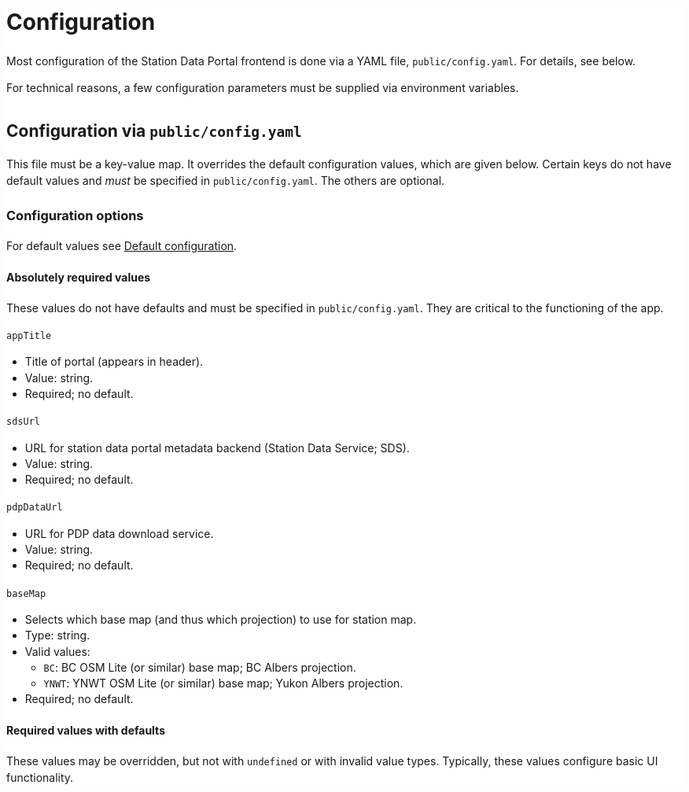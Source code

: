 # Configuration

Most configuration of the Station Data Portal frontend is done via a YAML
file, `public/config.yaml`. For details, see below.

For technical reasons, a few configuration parameters must be supplied via
environment variables.

## Configuration via `public/config.yaml`

This file must be a key-value map. It overrides the default configuration
values, which are given below. Certain keys do not have default values and
_must_ be specified in `public/config.yaml`. The others are optional.

### Configuration options

For default values see [Default configuration](#default-configuration).

#### Absolutely required values

These values do not have defaults and must be specified
in `public/config.yaml`. They are critical to the functioning of the app.

`appTitle`

- Title of portal (appears in header).
- Value: string.
- Required; no default.

`sdsUrl`

- URL for station data portal metadata backend (Station Data Service; SDS).
- Value: string.
- Required; no default.

`pdpDataUrl`

- URL for PDP data download service.
- Value: string.
- Required; no default.

`baseMap`

- Selects which base map (and thus which projection) to use for station
  map.
- Type: string.
- Valid values:
  - `BC`: BC OSM Lite (or similar) base map; BC Albers projection.
  - `YNWT`: YNWT OSM Lite (or similar) base map; Yukon Albers projection.
- Required; no default.

#### Required values with defaults

These values may be overridden, but not with `undefined` or with invalid
value types. Typically, these values configure basic UI functionality.
